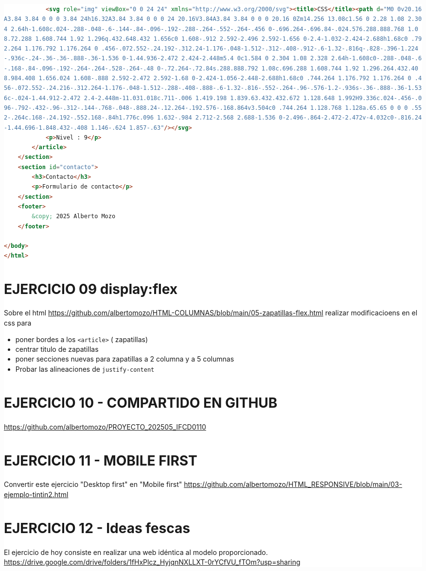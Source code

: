 ```html
            <svg role="img" viewBox="0 0 24 24" xmlns="http://www.w3.org/2000/svg"><title>CSS</title><path d="M0 0v20.16A3.84 3.84 0 0 0 3.84 24h16.32A3.84 3.84 0 0 0 24 20.16V3.84A3.84 3.84 0 0 0 20.16 0Zm14.256 13.08c1.56 0 2.28 1.08 2.304 2.64h-1.608c.024-.288-.048-.6-.144-.84-.096-.192-.288-.264-.552-.264-.456 0-.696.264-.696.84-.024.576.288.888.768 1.08.72.288 1.608.744 1.92 1.296q.432.648.432 1.656c0 1.608-.912 2.592-2.496 2.592-1.656 0-2.4-1.032-2.424-2.688h1.68c0 .792.264 1.176.792 1.176.264 0 .456-.072.552-.24.192-.312.24-1.176-.048-1.512-.312-.408-.912-.6-1.32-.816q-.828-.396-1.224-.936c-.24-.36-.36-.888-.36-1.536 0-1.44.936-2.472 2.424-2.448m5.4 0c1.584 0 2.304 1.08 2.328 2.64h-1.608c0-.288-.048-.6-.168-.84-.096-.192-.264-.264-.528-.264-.48 0-.72.264-.72.84s.288.888.792 1.08c.696.288 1.608.744 1.92 1.296.264.432.408.984.408 1.656.024 1.608-.888 2.592-2.472 2.592-1.68 0-2.424-1.056-2.448-2.688h1.68c0 .744.264 1.176.792 1.176.264 0 .456-.072.552-.24.216-.312.264-1.176-.048-1.512-.288-.408-.888-.6-1.32-.816-.552-.264-.96-.576-1.2-.936s-.36-.888-.36-1.536c-.024-1.44.912-2.472 2.4-2.448m-11.031.018c.711-.006 1.419.198 1.839.63.432.432.672 1.128.648 1.992H9.336c.024-.456-.096-.792-.432-.96-.312-.144-.768-.048-.888.24-.12.264-.192.576-.168.864v3.504c0 .744.264 1.128.768 1.128a.65.65 0 0 0 .552-.264c.168-.24.192-.552.168-.84h1.776c.096 1.632-.984 2.712-2.568 2.688-1.536 0-2.496-.864-2.472-2.472v-4.032c0-.816.24-1.44.696-1.848.432-.408 1.146-.624 1.857-.63"/></svg>
            <p>Nivel : 9</p>
        </article>
    </section>
    <section id="contacto">
        <h3>Contacto</h3>
        <p>Formulario de contacto</p>
    </section>
    <footer>
        &copy; 2025 Alberto Mozo
    </footer>
    
</body>
</html>
```

# EJERCICIO 09  display:flex

Sobre el html https://github.com/albertomozo/HTML-COLUMNAS/blob/main/05-zapatillas-flex.html realizar modificacioens en el css para
- poner bordes   a los ```<article>``` ( zapatillas)
- centrar titulo de zapatillas
- poner secciones nuevas para zapatillas a 2 columna y a 5 columnas
- Probar las alineaciones de ```justify-content```

# EJERCICIO 10 - COMPARTIDO EN GITHUB
https://github.com/albertomozo/PROYECTO_202505_IFCD0110

# EJERCICIO 11 - MOBILE FIRST
Convertir este ejercicio "Desktop first"  en "Mobile first"
https://github.com/albertomozo/HTML_RESPONSIVE/blob/main/03-ejemplo-tintin2.html

# EJERCICIO 12 - Ideas fescas
El ejercicio de hoy consiste en realizar una web idéntica al modelo proporcionado.
https://drive.google.com/drive/folders/1fHxPlcz_HyjqnNXLLXT-0rYCfVU_fTOm?usp=sharing
